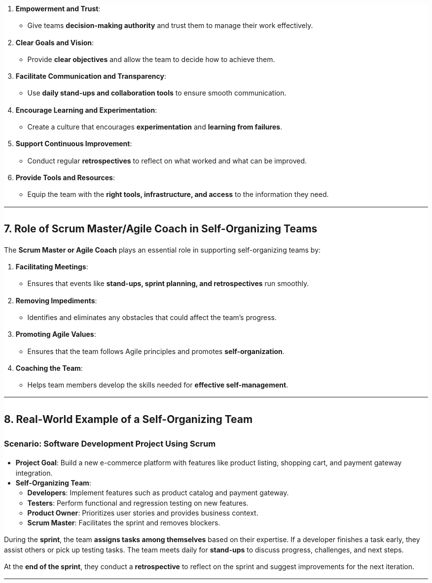 1. **Empowerment and Trust**:
   - Give teams **decision-making authority** and trust them to manage their work effectively.

2. **Clear Goals and Vision**:
   - Provide **clear objectives** and allow the team to decide how to achieve them.

3. **Facilitate Communication and Transparency**:
   - Use **daily stand-ups and collaboration tools** to ensure smooth communication.

4. **Encourage Learning and Experimentation**:
   - Create a culture that encourages **experimentation** and **learning from failures**.

5. **Support Continuous Improvement**:
   - Conduct regular **retrospectives** to reflect on what worked and what can be improved.

6. **Provide Tools and Resources**:
   - Equip the team with the **right tools, infrastructure, and access** to the information they need.

---

## 7. Role of Scrum Master/Agile Coach in Self-Organizing Teams

The **Scrum Master or Agile Coach** plays an essential role in supporting self-organizing teams by:

1. **Facilitating Meetings**:
   - Ensures that events like **stand-ups, sprint planning, and retrospectives** run smoothly.

2. **Removing Impediments**:
   - Identifies and eliminates any obstacles that could affect the team’s progress.

3. **Promoting Agile Values**:
   - Ensures that the team follows Agile principles and promotes **self-organization**.

4. **Coaching the Team**:
   - Helps team members develop the skills needed for **effective self-management**.

---

## 8. Real-World Example of a Self-Organizing Team

### **Scenario: Software Development Project Using Scrum**

- **Project Goal**: Build a new e-commerce platform with features like product listing, shopping cart, and payment gateway integration.
- **Self-Organizing Team**:
  - **Developers**: Implement features such as product catalog and payment gateway.
  - **Testers**: Perform functional and regression testing on new features.
  - **Product Owner**: Prioritizes user stories and provides business context.
  - **Scrum Master**: Facilitates the sprint and removes blockers.

During the **sprint**, the team **assigns tasks among themselves** based on their expertise. If a developer finishes a task early, they assist others or pick up testing tasks. The team meets daily for **stand-ups** to discuss progress, challenges, and next steps. 

At the **end of the sprint**, they conduct a **retrospective** to reflect on the sprint and suggest improvements for the next iteration.

---